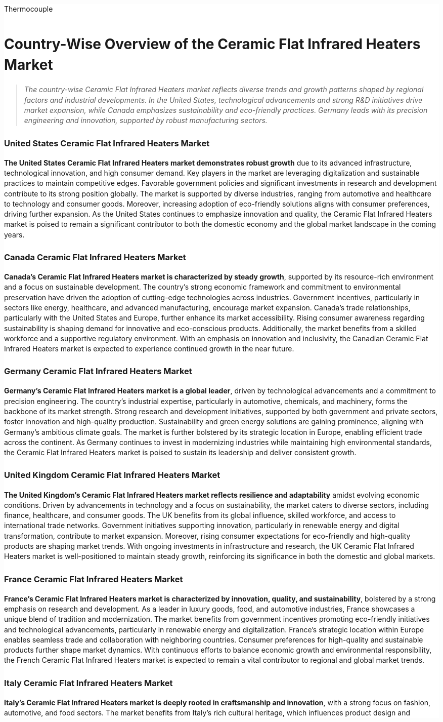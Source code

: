 Thermocouple</li></ul><h1><span class="">Country-Wise Overview of the Ceramic Flat Infrared Heaters Market<br /></span></h1><blockquote><p><em><span class="">The country-wise Ceramic Flat Infrared Heaters market reflects diverse trends and growth patterns shaped by regional factors and industrial developments. In the United States, technological advancements and strong R&amp;D initiatives drive market expansion, while Canada emphasizes sustainability and eco-friendly practices. Germany leads with its precision engineering and innovation, supported by robust manufacturing sectors.</span></em></p></blockquote><h3><strong>United States Ceramic Flat Infrared Heaters Market</strong></h3><p><strong>The United States Ceramic Flat Infrared Heaters market demonstrates robust growth</strong> due to its advanced infrastructure, technological innovation, and high consumer demand. Key players in the market are leveraging digitalization and sustainable practices to maintain competitive edges. Favorable government policies and significant investments in research and development contribute to its strong position globally. The market is supported by diverse industries, ranging from automotive and healthcare to technology and consumer goods. Moreover, increasing adoption of eco-friendly solutions aligns with consumer preferences, driving further expansion. As the United States continues to emphasize innovation and quality, the Ceramic Flat Infrared Heaters market is poised to remain a significant contributor to both the domestic economy and the global market landscape in the coming years.</p><h3><strong>Canada Ceramic Flat Infrared Heaters Market</strong></h3><p><strong>Canada&rsquo;s Ceramic Flat Infrared Heaters market is characterized by steady growth</strong>, supported by its resource-rich environment and a focus on sustainable development. The country&rsquo;s strong economic framework and commitment to environmental preservation have driven the adoption of cutting-edge technologies across industries. Government incentives, particularly in sectors like energy, healthcare, and advanced manufacturing, encourage market expansion. Canada&rsquo;s trade relationships, particularly with the United States and Europe, further enhance its market accessibility. Rising consumer awareness regarding sustainability is shaping demand for innovative and eco-conscious products. Additionally, the market benefits from a skilled workforce and a supportive regulatory environment. With an emphasis on innovation and inclusivity, the Canadian Ceramic Flat Infrared Heaters market is expected to experience continued growth in the near future.</p><h3><strong>Germany Ceramic Flat Infrared Heaters Market</strong></h3><p><strong>Germany&rsquo;s Ceramic Flat Infrared Heaters market is a global leader</strong>, driven by technological advancements and a commitment to precision engineering. The country&rsquo;s industrial expertise, particularly in automotive, chemicals, and machinery, forms the backbone of its market strength. Strong research and development initiatives, supported by both government and private sectors, foster innovation and high-quality production. Sustainability and green energy solutions are gaining prominence, aligning with Germany&rsquo;s ambitious climate goals. The market is further bolstered by its strategic location in Europe, enabling efficient trade across the continent. As Germany continues to invest in modernizing industries while maintaining high environmental standards, the Ceramic Flat Infrared Heaters market is poised to sustain its leadership and deliver consistent growth.</p><h3><strong>United Kingdom Ceramic Flat Infrared Heaters Market</strong></h3><p><strong>The United Kingdom&rsquo;s Ceramic Flat Infrared Heaters market reflects resilience and adaptability</strong> amidst evolving economic conditions. Driven by advancements in technology and a focus on sustainability, the market caters to diverse sectors, including finance, healthcare, and consumer goods. The UK benefits from its global influence, skilled workforce, and access to international trade networks. Government initiatives supporting innovation, particularly in renewable energy and digital transformation, contribute to market expansion. Moreover, rising consumer expectations for eco-friendly and high-quality products are shaping market trends. With ongoing investments in infrastructure and research, the UK Ceramic Flat Infrared Heaters market is well-positioned to maintain steady growth, reinforcing its significance in both the domestic and global markets.</p><h3><strong>France Ceramic Flat Infrared Heaters Market</strong></h3><p><strong>France&rsquo;s Ceramic Flat Infrared Heaters market is characterized by innovation, quality, and sustainability</strong>, bolstered by a strong emphasis on research and development. As a leader in luxury goods, food, and automotive industries, France showcases a unique blend of tradition and modernization. The market benefits from government incentives promoting eco-friendly initiatives and technological advancements, particularly in renewable energy and digitalization. France&rsquo;s strategic location within Europe enables seamless trade and collaboration with neighboring countries. Consumer preferences for high-quality and sustainable products further shape market dynamics. With continuous efforts to balance economic growth and environmental responsibility, the French Ceramic Flat Infrared Heaters market is expected to remain a vital contributor to regional and global market trends.</p><h3><strong>Italy Ceramic Flat Infrared Heaters Market</strong></h3><p><strong>Italy&rsquo;s Ceramic Flat Infrared Heaters market is deeply rooted in craftsmanship and innovation</strong>, with a strong focus on fashion, automotive, and food sectors. The market benefits from Italy&rsquo;s rich cultural heritage, which influences product design and